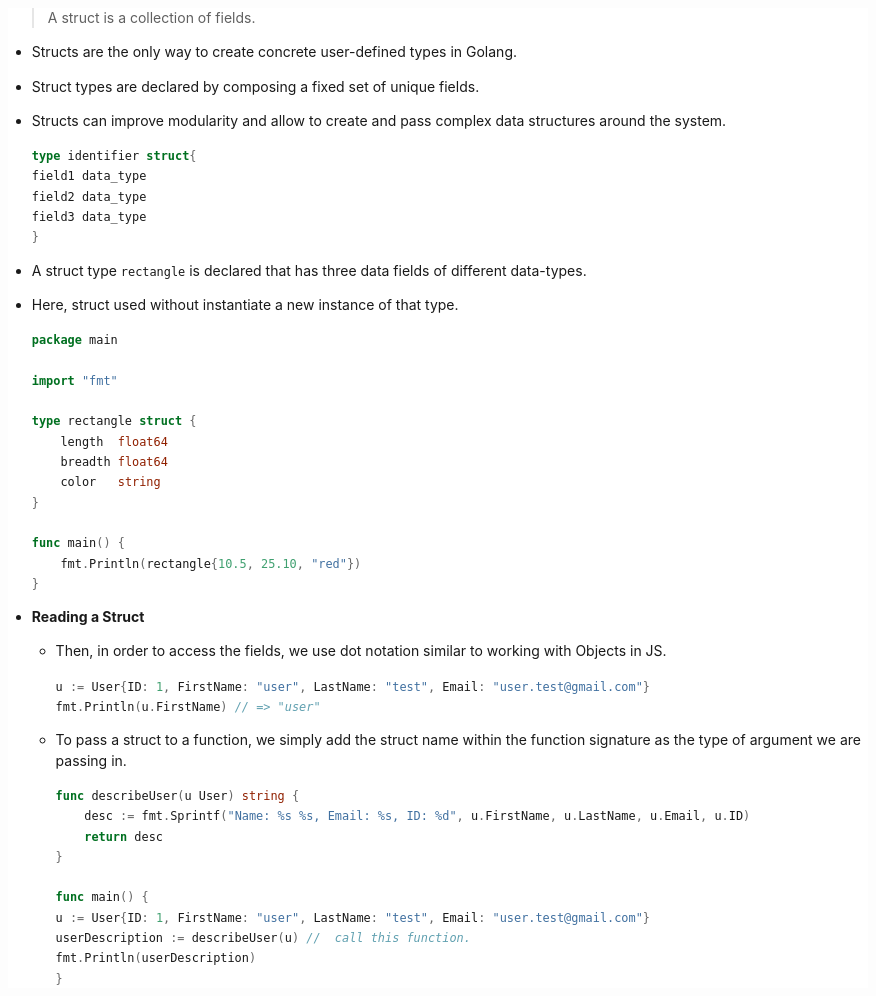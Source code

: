 
> A struct is a collection of fields.

- Structs are the only way to create concrete user-defined types in Golang. 
- Struct types are declared by composing a fixed set of unique fields. 
- Structs can improve modularity and allow to create and pass complex data structures around the system.

    ```go
    type identifier struct{
    field1 data_type
    field2 data_type
    field3 data_type
    }
    ```

- A struct type `rectangle` is declared that has three data fields of different data-types. 
- Here, struct used without instantiate a new instance of that type.

    ```go
    package main
    
    import "fmt"
    
    type rectangle struct {
        length  float64
        breadth float64
        color   string
    }
    
    func main() {
        fmt.Println(rectangle{10.5, 25.10, "red"})
    }
    ```

- **Reading a Struct**
  - Then, in order to access the fields, we use dot notation similar to working with Objects in JS.

    ```go
    u := User{ID: 1, FirstName: "user", LastName: "test", Email: "user.test@gmail.com"}
    fmt.Println(u.FirstName) // => "user"
    ```

  - To pass a struct to a function, we simply add the struct name within the function signature as the type of argument we are passing in.

    ```go
    func describeUser(u User) string {
        desc := fmt.Sprintf("Name: %s %s, Email: %s, ID: %d", u.FirstName, u.LastName, u.Email, u.ID)
        return desc
    }

    func main() {
    u := User{ID: 1, FirstName: "user", LastName: "test", Email: "user.test@gmail.com"}
    userDescription := describeUser(u) //  call this function.
    fmt.Println(userDescription)
    }
    ```
